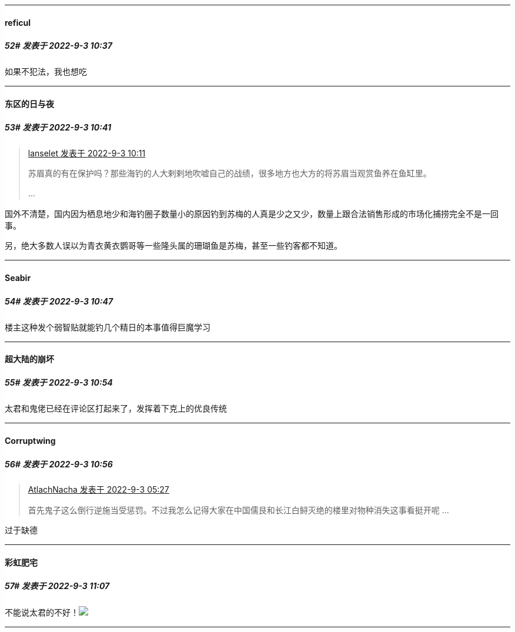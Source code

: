 *****

####  reficul  
##### 52#       发表于 2022-9-3 10:37

如果不犯法，我也想吃

*****

####  东区的日与夜  
##### 53#       发表于 2022-9-3 10:41

<blockquote><a href="httphttps://bbs.saraba1st.com/2b/forum.php?mod=redirect&amp;goto=findpost&amp;pid=57323197&amp;ptid=2090477" target="_blank">lanselet 发表于 2022-9-3 10:11</a>

苏眉真的有在保护吗？那些海钓的人大剌剌地吹嘘自己的战绩，很多地方也大方的将苏眉当观赏鱼养在鱼缸里。

 ...</blockquote>
国外不清楚，国内因为栖息地少和海钓圈子数量小的原因钓到苏梅的人真是少之又少，数量上跟合法销售形成的市场化捕捞完全不是一回事。

另，绝大多数人误以为青衣黄衣鹦哥等一些隆头属的珊瑚鱼是苏梅，甚至一些钓客都不知道。

*****

####  Seabir  
##### 54#       发表于 2022-9-3 10:47

楼主这种发个弱智贴就能钓几个精日的本事值得巨魔学习

*****

####  超大陆的崩坏  
##### 55#       发表于 2022-9-3 10:54

太君和鬼佬已经在评论区打起来了，发挥着下克上的优良传统

*****

####  Corruptwing  
##### 56#       发表于 2022-9-3 10:56

<blockquote><a href="httphttps://bbs.saraba1st.com/2b/forum.php?mod=redirect&amp;goto=findpost&amp;pid=57322327&amp;ptid=2090477" target="_blank">AtlachNacha 发表于 2022-9-3 05:27</a>

首先鬼子这么倒行逆施当受惩罚。不过我怎么记得大家在中国儒艮和长江白鲟灭绝的楼里对物种消失这事看挺开呢 ...</blockquote>
过于缺德

*****

####  彩虹肥宅  
##### 57#       发表于 2022-9-3 11:07

不能说太君的不好！<img src="https://static.saraba1st.com/image/smiley/face2017/223.png" referrerpolicy="no-referrer">

*****
